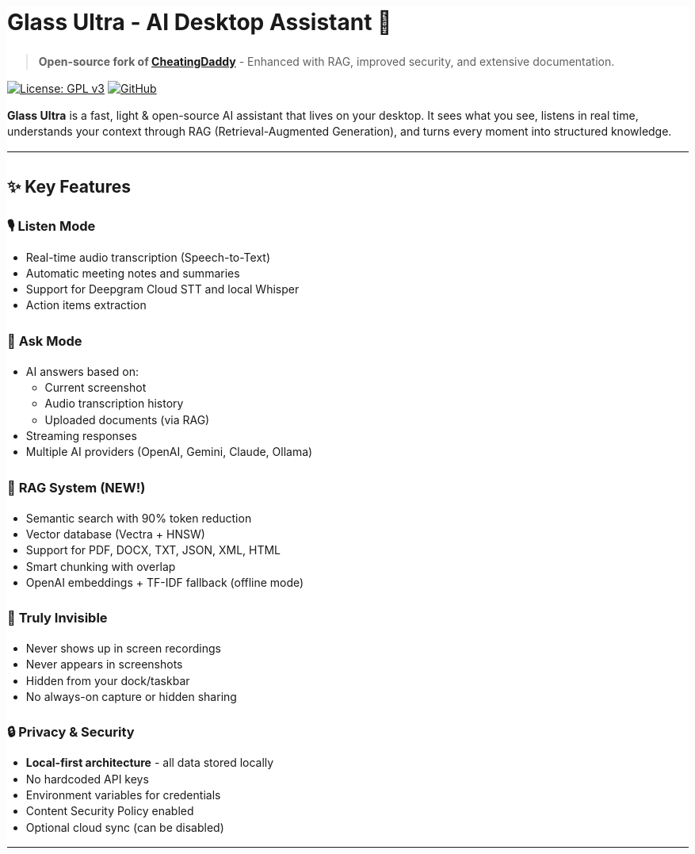 # Glass Ultra - AI Desktop Assistant 🧠

> **Open-source fork of [CheatingDaddy](https://github.com/sohzm/cheating-daddy)** - Enhanced with RAG, improved security, and extensive documentation.

[![License: GPL v3](https://img.shields.io/badge/License-GPLv3-blue.svg)](https://www.gnu.org/licenses/gpl-3.0)
[![GitHub](https://img.shields.io/github/stars/AndreySukhanov/Glass_ultra)](https://github.com/AndreySukhanov/Glass_ultra)

**Glass Ultra** is a fast, light & open-source AI assistant that lives on your desktop. It sees what you see, listens in real time, understands your context through RAG (Retrieval-Augmented Generation), and turns every moment into structured knowledge.

---

## ✨ Key Features

### 🎙️ **Listen Mode**
- Real-time audio transcription (Speech-to-Text)
- Automatic meeting notes and summaries
- Support for Deepgram Cloud STT and local Whisper
- Action items extraction

### 💬 **Ask Mode**
- AI answers based on:
  - Current screenshot
  - Audio transcription history
  - Uploaded documents (via RAG)
- Streaming responses
- Multiple AI providers (OpenAI, Gemini, Claude, Ollama)

### 🧠 **RAG System** (NEW!)
- Semantic search with 90% token reduction
- Vector database (Vectra + HNSW)
- Support for PDF, DOCX, TXT, JSON, XML, HTML
- Smart chunking with overlap
- OpenAI embeddings + TF-IDF fallback (offline mode)

### 🫥 **Truly Invisible**
- Never shows up in screen recordings
- Never appears in screenshots
- Hidden from your dock/taskbar
- No always-on capture or hidden sharing

### 🔒 **Privacy & Security**
- **Local-first architecture** - all data stored locally
- No hardcoded API keys
- Environment variables for credentials
- Content Security Policy enabled
- Optional cloud sync (can be disabled)

---